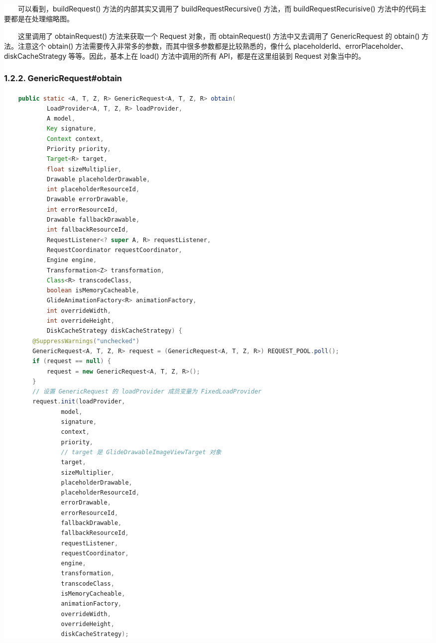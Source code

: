 　　可以看到，buildRequest() 方法的内部其实又调用了 buildRequestRecursive()  方法，而 buildRequestRecurisive() 方法中的代码主要都是在处理缩略图。

　　这里调用了 obtainRequest() 方法来获取一个 Request 对象，而 obtainRequest() 方法中又去调用了 GenericRequest 的 obtain() 方法。注意这个 obtain() 方法需要传入非常多的参数，而其中很多参数都是比较熟悉的，像什么 placeholderId、errorPlaceholder、diskCacheStrategy 等等。因此，基本上在 load() 方法中调用的所有 API，都是在这里组装到 Request 对象当中的。

### 1.2.2. GenericRequest#obtain

```java
    public static <A, T, Z, R> GenericRequest<A, T, Z, R> obtain(
            LoadProvider<A, T, Z, R> loadProvider,
            A model,
            Key signature,
            Context context,
            Priority priority,
            Target<R> target,
            float sizeMultiplier,
            Drawable placeholderDrawable,
            int placeholderResourceId,
            Drawable errorDrawable,
            int errorResourceId,
            Drawable fallbackDrawable,
            int fallbackResourceId,
            RequestListener<? super A, R> requestListener,
            RequestCoordinator requestCoordinator,
            Engine engine,
            Transformation<Z> transformation,
            Class<R> transcodeClass,
            boolean isMemoryCacheable,
            GlideAnimationFactory<R> animationFactory,
            int overrideWidth,
            int overrideHeight,
            DiskCacheStrategy diskCacheStrategy) {
        @SuppressWarnings("unchecked")
        GenericRequest<A, T, Z, R> request = (GenericRequest<A, T, Z, R>) REQUEST_POOL.poll();
        if (request == null) {
            request = new GenericRequest<A, T, Z, R>();
        }
   		// 设置 GenericRequest 的 loadProvider 成员变量为 FixedLoadProvider
        request.init(loadProvider,
                model,
                signature,
                context,
                priority,
                // target 是 GlideDrawableImageViewTarget 对象
                target,
                sizeMultiplier,
                placeholderDrawable,
                placeholderResourceId,
                errorDrawable,
                errorResourceId,
                fallbackDrawable,
                fallbackResourceId,
                requestListener,
                requestCoordinator,
                engine,
                transformation,
                transcodeClass,
                isMemoryCacheable,
                animationFactory,
                overrideWidth,
                overrideHeight,
                diskCacheStrategy);
```